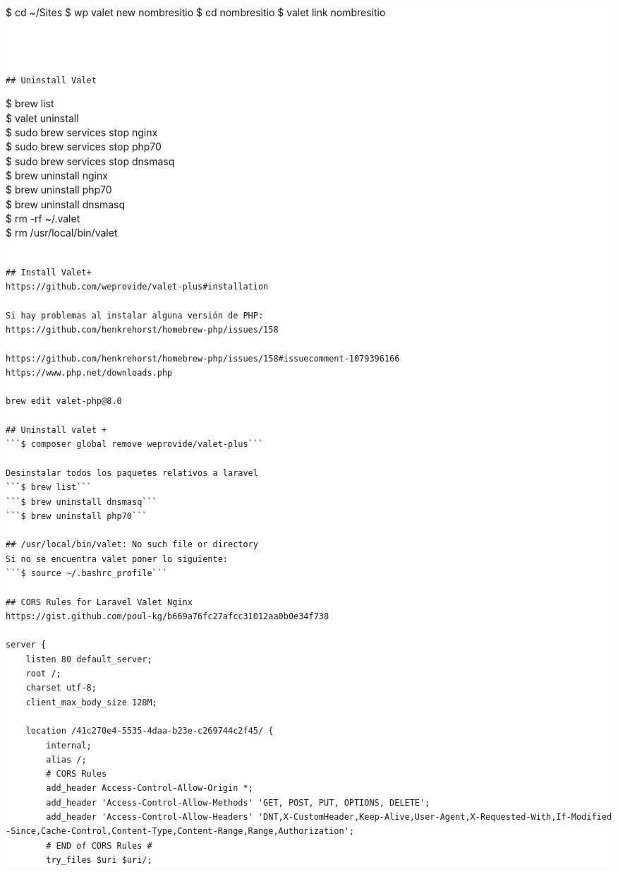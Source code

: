 ```
```
$ cd ~/Sites
$ wp valet new nombresitio
$ cd nombresitio
$ valet link nombresitio
```



## Uninstall Valet
```
$ brew list  
$ valet uninstall  
$ sudo brew services stop nginx  
$ sudo brew services stop php70  
$ sudo brew services stop dnsmasq  
$ brew uninstall nginx  
$ brew uninstall php70  
$ brew uninstall dnsmasq  
$ rm -rf ~/.valet  
$ rm /usr/local/bin/valet  
```

## Install Valet+
https://github.com/weprovide/valet-plus#installation

Si hay problemas al instalar alguna versión de PHP:
https://github.com/henkrehorst/homebrew-php/issues/158

https://github.com/henkrehorst/homebrew-php/issues/158#issuecomment-1079396166
https://www.php.net/downloads.php

brew edit valet-php@8.0

## Uninstall valet +
```$ composer global remove weprovide/valet-plus``` 

Desinstalar todos los paquetes relativos a laravel  
```$ brew list```  
```$ brew uninstall dnsmasq```
```$ brew uninstall php70```

## /usr/local/bin/valet: No such file or directory
Si no se encuentra valet poner lo siguiente:
```$ source ~/.bashrc_profile```

## CORS Rules for Laravel Valet Nginx 
https://gist.github.com/poul-kg/b669a76fc27afcc31012aa0b0e34f738

server {
    listen 80 default_server;
    root /;
    charset utf-8;
    client_max_body_size 128M;

    location /41c270e4-5535-4daa-b23e-c269744c2f45/ {
        internal;
        alias /;
        # CORS Rules
        add_header Access-Control-Allow-Origin *;
        add_header 'Access-Control-Allow-Methods' 'GET, POST, PUT, OPTIONS, DELETE';
        add_header 'Access-Control-Allow-Headers' 'DNT,X-CustomHeader,Keep-Alive,User-Agent,X-Requested-With,If-Modified-Since,Cache-Control,Content-Type,Content-Range,Range,Authorization';
        # END of CORS Rules #
        try_files $uri $uri/;
```
